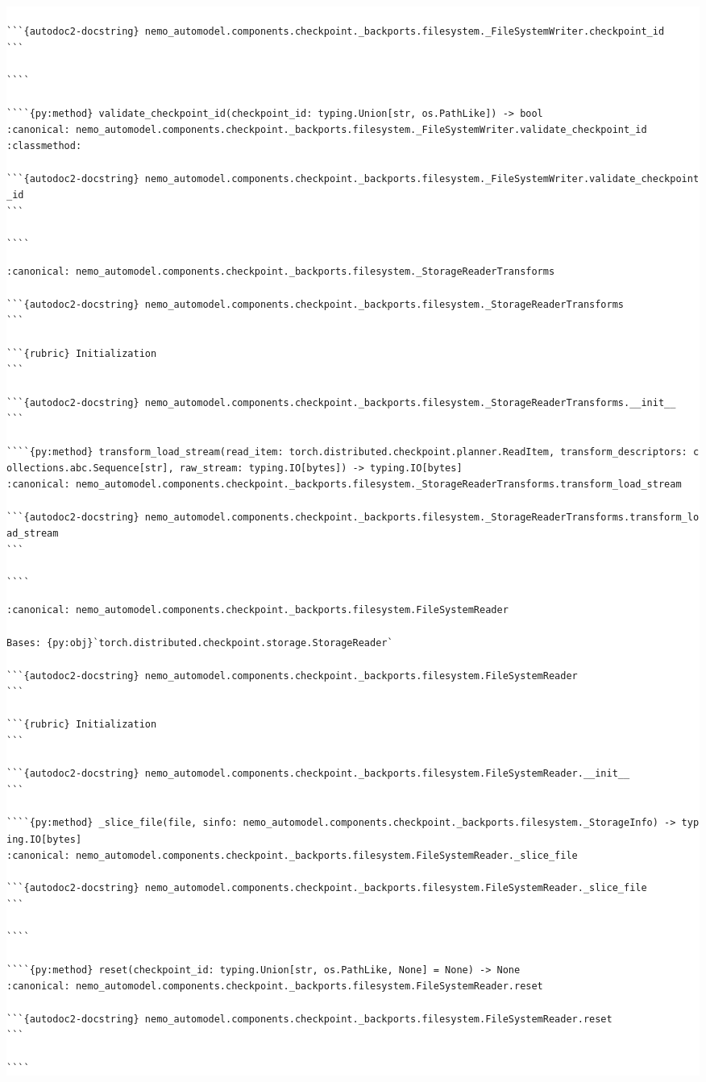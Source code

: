 `````{py:class} _FileSystemWriter(path: typing.Union[str, os.PathLike], single_file_per_rank: bool = True, sync_files: bool = True, thread_count: int = 1, per_thread_copy_ahead: int = 10000000, overwrite: bool = True, _extensions: typing.Optional[collections.abc.Sequence[torch.distributed.checkpoint._extension.StreamTransformExtension]] = None, serialization_format: nemo_automodel.components.checkpoint._backports.filesystem.SerializationFormat = SerializationFormat.TORCH_SAVE, *args: typing.Any, **kwargs: typing.Any)

```{autodoc2-docstring} nemo_automodel.components.checkpoint._backports.filesystem._FileSystemWriter.checkpoint_id
```

````

````{py:method} validate_checkpoint_id(checkpoint_id: typing.Union[str, os.PathLike]) -> bool
:canonical: nemo_automodel.components.checkpoint._backports.filesystem._FileSystemWriter.validate_checkpoint_id
:classmethod:

```{autodoc2-docstring} nemo_automodel.components.checkpoint._backports.filesystem._FileSystemWriter.validate_checkpoint_id
```

````

`````

`````{py:class} _StorageReaderTransforms(extension_registry: typing.Optional[torch.distributed.checkpoint._extension.ExtensionRegistry] = None)
:canonical: nemo_automodel.components.checkpoint._backports.filesystem._StorageReaderTransforms

```{autodoc2-docstring} nemo_automodel.components.checkpoint._backports.filesystem._StorageReaderTransforms
```

```{rubric} Initialization
```

```{autodoc2-docstring} nemo_automodel.components.checkpoint._backports.filesystem._StorageReaderTransforms.__init__
```

````{py:method} transform_load_stream(read_item: torch.distributed.checkpoint.planner.ReadItem, transform_descriptors: collections.abc.Sequence[str], raw_stream: typing.IO[bytes]) -> typing.IO[bytes]
:canonical: nemo_automodel.components.checkpoint._backports.filesystem._StorageReaderTransforms.transform_load_stream

```{autodoc2-docstring} nemo_automodel.components.checkpoint._backports.filesystem._StorageReaderTransforms.transform_load_stream
```

````

`````

`````{py:class} FileSystemReader(path: typing.Union[str, os.PathLike], _extension_registry: typing.Optional[torch.distributed.checkpoint._extension.ExtensionRegistry] = None)
:canonical: nemo_automodel.components.checkpoint._backports.filesystem.FileSystemReader

Bases: {py:obj}`torch.distributed.checkpoint.storage.StorageReader`

```{autodoc2-docstring} nemo_automodel.components.checkpoint._backports.filesystem.FileSystemReader
```

```{rubric} Initialization
```

```{autodoc2-docstring} nemo_automodel.components.checkpoint._backports.filesystem.FileSystemReader.__init__
```

````{py:method} _slice_file(file, sinfo: nemo_automodel.components.checkpoint._backports.filesystem._StorageInfo) -> typing.IO[bytes]
:canonical: nemo_automodel.components.checkpoint._backports.filesystem.FileSystemReader._slice_file

```{autodoc2-docstring} nemo_automodel.components.checkpoint._backports.filesystem.FileSystemReader._slice_file
```

````

````{py:method} reset(checkpoint_id: typing.Union[str, os.PathLike, None] = None) -> None
:canonical: nemo_automodel.components.checkpoint._backports.filesystem.FileSystemReader.reset

```{autodoc2-docstring} nemo_automodel.components.checkpoint._backports.filesystem.FileSystemReader.reset
```

````

`````